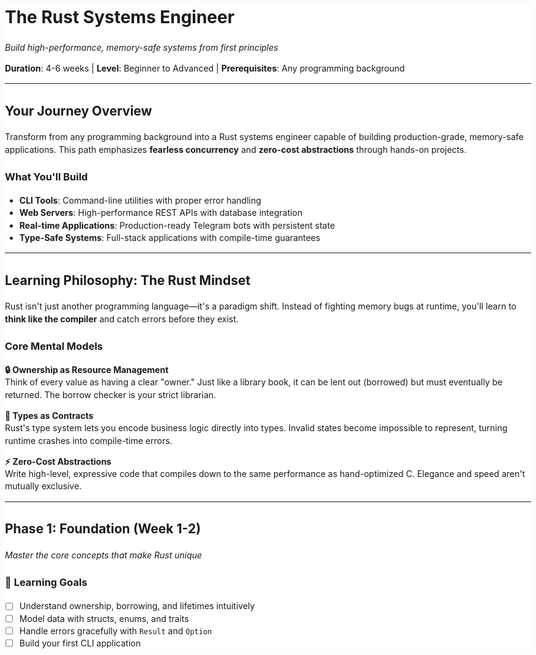 # The Rust Systems Engineer
*Build high-performance, memory-safe systems from first principles*

**Duration**: 4-6 weeks | **Level**: Beginner to Advanced | **Prerequisites**: Any programming background

---

## Your Journey Overview

Transform from any programming background into a Rust systems engineer capable of building production-grade, memory-safe applications. This path emphasizes **fearless concurrency** and **zero-cost abstractions** through hands-on projects.

### What You'll Build
- **CLI Tools**: Command-line utilities with proper error handling
- **Web Servers**: High-performance REST APIs with database integration  
- **Real-time Applications**: Production-ready Telegram bots with persistent state
- **Type-Safe Systems**: Full-stack applications with compile-time guarantees

---

## Learning Philosophy: The Rust Mindset

Rust isn't just another programming language—it's a paradigm shift. Instead of fighting memory bugs at runtime, you'll learn to **think like the compiler** and catch errors before they exist.

### Core Mental Models

**🔒 Ownership as Resource Management**  
Think of every value as having a clear "owner." Just like a library book, it can be lent out (borrowed) but must eventually be returned. The borrow checker is your strict librarian.

**🧬 Types as Contracts**  
Rust's type system lets you encode business logic directly into types. Invalid states become impossible to represent, turning runtime crashes into compile-time errors.

**⚡ Zero-Cost Abstractions**  
Write high-level, expressive code that compiles down to the same performance as hand-optimized C. Elegance and speed aren't mutually exclusive.

---

## Phase 1: Foundation (Week 1-2)
*Master the core concepts that make Rust unique*

### 🎯 **Learning Goals**
- [ ] Understand ownership, borrowing, and lifetimes intuitively
- [ ] Model data with structs, enums, and traits
- [ ] Handle errors gracefully with `Result` and `Option`
- [ ] Build your first CLI application
